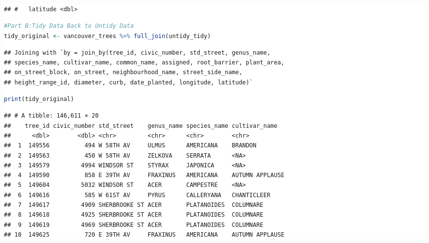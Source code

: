     ## #   latitude <dbl>

``` r
#Part B:Tidy Data Back to Untidy Data 
tidy_original <- vancouver_trees %>% full_join(untidy_tidy)
```

    ## Joining with `by = join_by(tree_id, civic_number, std_street, genus_name,
    ## species_name, cultivar_name, common_name, assigned, root_barrier, plant_area,
    ## on_street_block, on_street, neighbourhood_name, street_side_name,
    ## height_range_id, diameter, curb, date_planted, longitude, latitude)`

``` r
print(tidy_original)
```

    ## # A tibble: 146,611 × 20
    ##    tree_id civic_number std_street    genus_name species_name cultivar_name  
    ##      <dbl>        <dbl> <chr>         <chr>      <chr>        <chr>          
    ##  1  149556          494 W 58TH AV     ULMUS      AMERICANA    BRANDON        
    ##  2  149563          450 W 58TH AV     ZELKOVA    SERRATA      <NA>           
    ##  3  149579         4994 WINDSOR ST    STYRAX     JAPONICA     <NA>           
    ##  4  149590          858 E 39TH AV     FRAXINUS   AMERICANA    AUTUMN APPLAUSE
    ##  5  149604         5032 WINDSOR ST    ACER       CAMPESTRE    <NA>           
    ##  6  149616          585 W 61ST AV     PYRUS      CALLERYANA   CHANTICLEER    
    ##  7  149617         4909 SHERBROOKE ST ACER       PLATANOIDES  COLUMNARE      
    ##  8  149618         4925 SHERBROOKE ST ACER       PLATANOIDES  COLUMNARE      
    ##  9  149619         4969 SHERBROOKE ST ACER       PLATANOIDES  COLUMNARE      
    ## 10  149625          720 E 39TH AV     FRAXINUS   AMERICANA    AUTUMN APPLAUSE